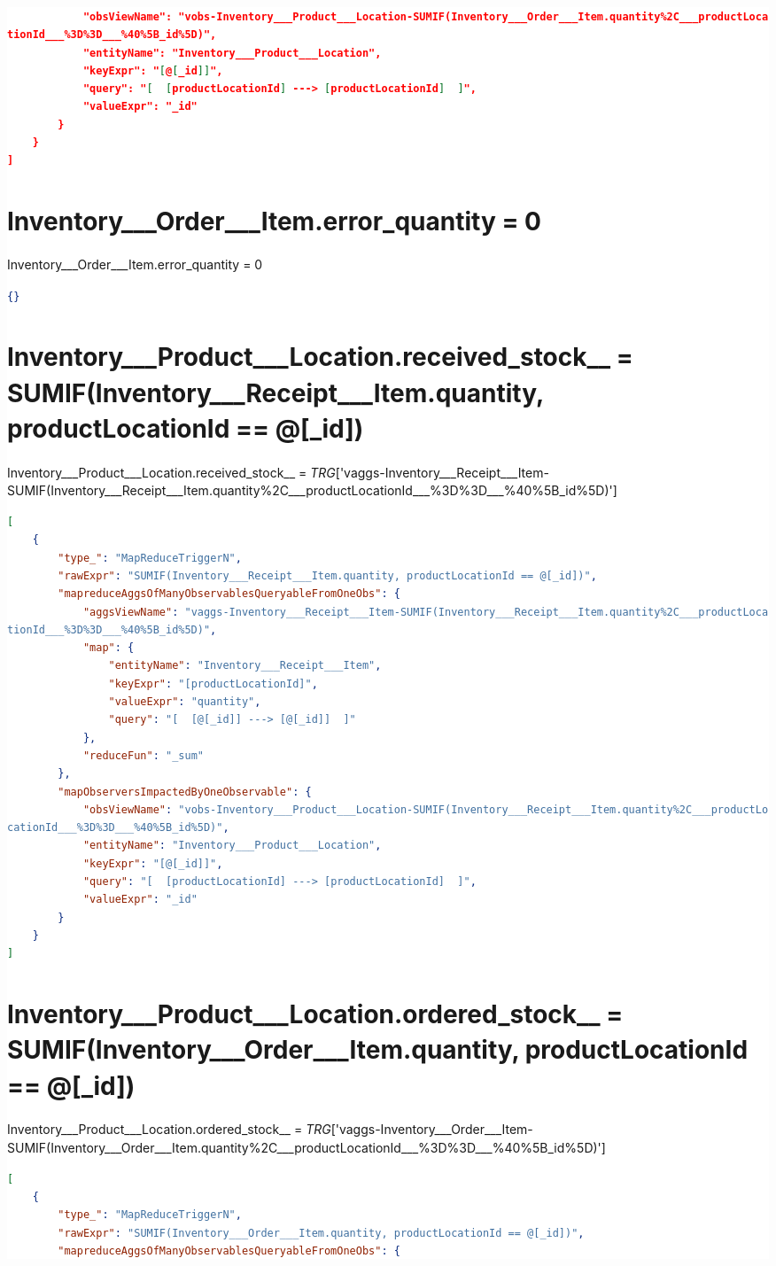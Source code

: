 ```json
            "obsViewName": "vobs-Inventory___Product___Location-SUMIF(Inventory___Order___Item.quantity%2C___productLocationId___%3D%3D___%40%5B_id%5D)",
            "entityName": "Inventory___Product___Location",
            "keyExpr": "[@[_id]]",
            "query": "[  [productLocationId] ---> [productLocationId]  ]",
            "valueExpr": "_id"
        }
    }
]
```
# Inventory___Order___Item.error_quantity = 0
Inventory___Order___Item.error_quantity = 0
```json
{}
```
# Inventory___Product___Location.received_stock__ = SUMIF(Inventory___Receipt___Item.quantity, productLocationId == @[_id])
Inventory___Product___Location.received_stock__ = $TRG$['vaggs-Inventory___Receipt___Item-SUMIF(Inventory___Receipt___Item.quantity%2C___productLocationId___%3D%3D___%40%5B_id%5D)']
```json
[
    {
        "type_": "MapReduceTriggerN",
        "rawExpr": "SUMIF(Inventory___Receipt___Item.quantity, productLocationId == @[_id])",
        "mapreduceAggsOfManyObservablesQueryableFromOneObs": {
            "aggsViewName": "vaggs-Inventory___Receipt___Item-SUMIF(Inventory___Receipt___Item.quantity%2C___productLocationId___%3D%3D___%40%5B_id%5D)",
            "map": {
                "entityName": "Inventory___Receipt___Item",
                "keyExpr": "[productLocationId]",
                "valueExpr": "quantity",
                "query": "[  [@[_id]] ---> [@[_id]]  ]"
            },
            "reduceFun": "_sum"
        },
        "mapObserversImpactedByOneObservable": {
            "obsViewName": "vobs-Inventory___Product___Location-SUMIF(Inventory___Receipt___Item.quantity%2C___productLocationId___%3D%3D___%40%5B_id%5D)",
            "entityName": "Inventory___Product___Location",
            "keyExpr": "[@[_id]]",
            "query": "[  [productLocationId] ---> [productLocationId]  ]",
            "valueExpr": "_id"
        }
    }
]
```
# Inventory___Product___Location.ordered_stock__ = SUMIF(Inventory___Order___Item.quantity, productLocationId == @[_id])
Inventory___Product___Location.ordered_stock__ = $TRG$['vaggs-Inventory___Order___Item-SUMIF(Inventory___Order___Item.quantity%2C___productLocationId___%3D%3D___%40%5B_id%5D)']
```json
[
    {
        "type_": "MapReduceTriggerN",
        "rawExpr": "SUMIF(Inventory___Order___Item.quantity, productLocationId == @[_id])",
        "mapreduceAggsOfManyObservablesQueryableFromOneObs": {
```
